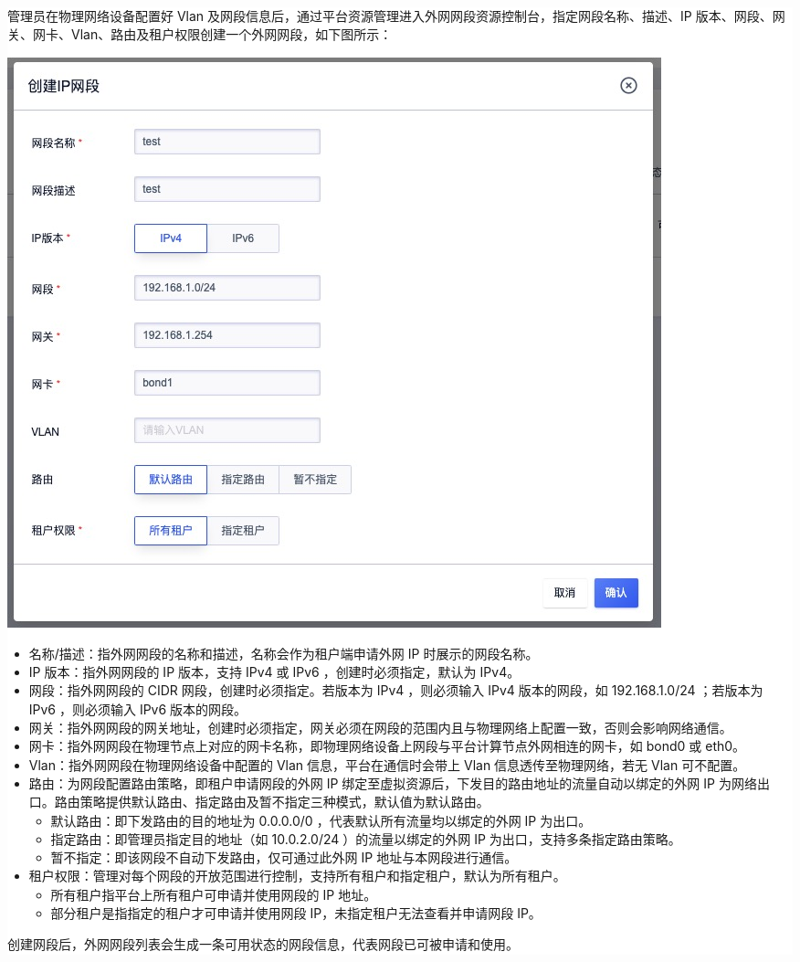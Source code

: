 管理员在物理网络设备配置好 Vlan 及网段信息后，通过平台资源管理进入外网网段资源控制台，指定网段名称、描述、IP 版本、网段、网关、网卡、Vlan、路由及租户权限创建一个外网网段，如下图所示：

![createnet](/images/adminguide/createnet.png)

* 名称/描述：指外网网段的名称和描述，名称会作为租户端申请外网 IP 时展示的网段名称。
* IP 版本：指外网网段的 IP 版本，支持 IPv4 或 IPv6 ，创建时必须指定，默认为 IPv4。
* 网段：指外网网段的 CIDR 网段，创建时必须指定。若版本为 IPv4 ，则必须输入 IPv4 版本的网段，如 192.168.1.0/24 ；若版本为 IPv6 ，则必须输入 IPv6 版本的网段。
* 网关：指外网网段的网关地址，创建时必须指定，网关必须在网段的范围内且与物理网络上配置一致，否则会影响网络通信。
* 网卡：指外网网段在物理节点上对应的网卡名称，即物理网络设备上网段与平台计算节点外网相连的网卡，如 bond0  或 eth0。
* Vlan：指外网网段在物理网络设备中配置的 Vlan 信息，平台在通信时会带上 Vlan 信息透传至物理网络，若无 Vlan 可不配置。
* 路由：为网段配置路由策略，即租户申请网段的外网 IP 绑定至虚拟资源后，下发目的路由地址的流量自动以绑定的外网 IP 为网络出口。路由策略提供默认路由、指定路由及暂不指定三种模式，默认值为默认路由。
  - 默认路由：即下发路由的目的地址为 0.0.0.0/0 ，代表默认所有流量均以绑定的外网 IP 为出口。
  - 指定路由：即管理员指定目的地址（如 10.0.2.0/24 ）的流量以绑定的外网 IP 为出口，支持多条指定路由策略。
  - 暂不指定：即该网段不自动下发路由，仅可通过此外网 IP 地址与本网段进行通信。
* 租户权限：管理对每个网段的开放范围进行控制，支持所有租户和指定租户，默认为所有租户。
  * 所有租户指平台上所有租户可申请并使用网段的 IP 地址。
  * 部分租户是指指定的租户才可申请并使用网段 IP，未指定租户无法查看并申请网段 IP。

创建网段后，外网网段列表会生成一条可用状态的网段信息，代表网段已可被申请和使用。
